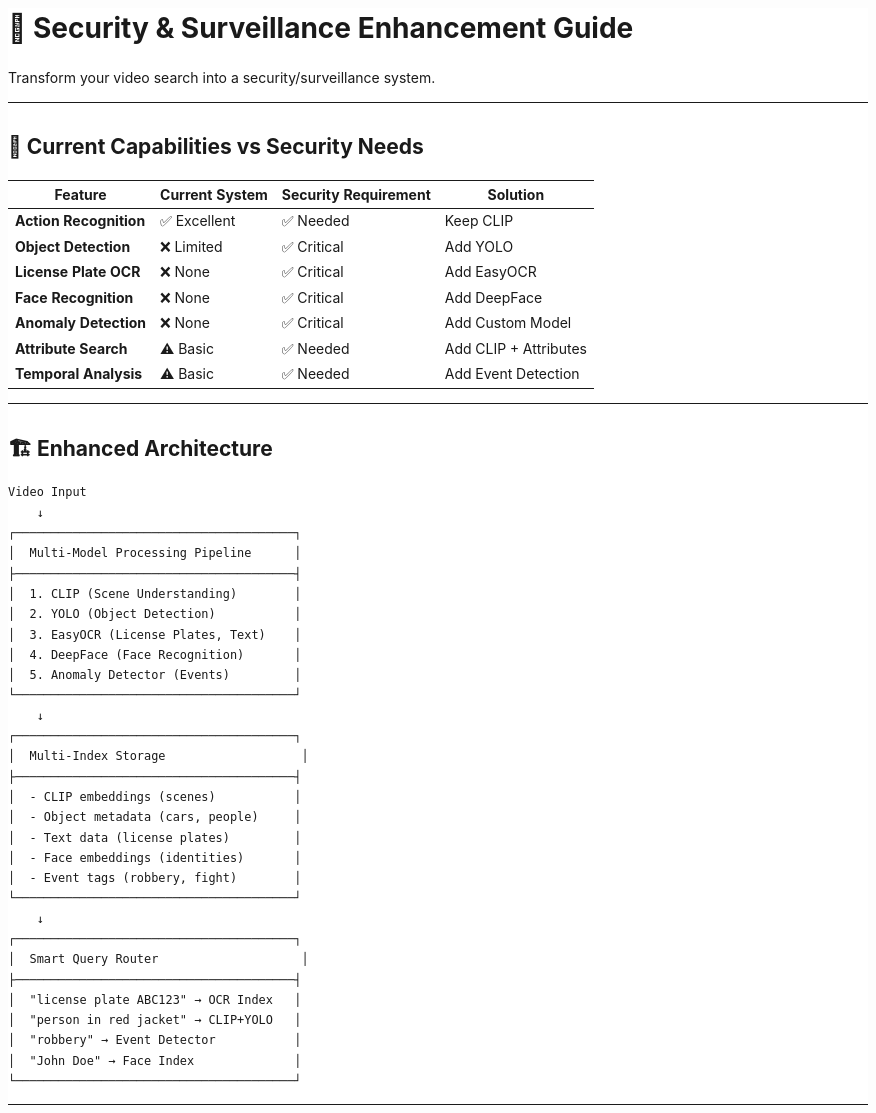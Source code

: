 # 🚨 Security & Surveillance Enhancement Guide

Transform your video search into a security/surveillance system.

---

## 🎯 Current Capabilities vs Security Needs

| Feature | Current System | Security Requirement | Solution |
|---------|---------------|---------------------|----------|
| **Action Recognition** | ✅ Excellent | ✅ Needed | Keep CLIP |
| **Object Detection** | ❌ Limited | ✅ Critical | Add YOLO |
| **License Plate OCR** | ❌ None | ✅ Critical | Add EasyOCR |
| **Face Recognition** | ❌ None | ✅ Critical | Add DeepFace |
| **Anomaly Detection** | ❌ None | ✅ Critical | Add Custom Model |
| **Attribute Search** | ⚠️ Basic | ✅ Needed | Add CLIP + Attributes |
| **Temporal Analysis** | ⚠️ Basic | ✅ Needed | Add Event Detection |

---

## 🏗️ Enhanced Architecture

```
Video Input
    ↓
┌───────────────────────────────────────┐
│  Multi-Model Processing Pipeline      │
├───────────────────────────────────────┤
│  1. CLIP (Scene Understanding)        │
│  2. YOLO (Object Detection)           │
│  3. EasyOCR (License Plates, Text)    │
│  4. DeepFace (Face Recognition)       │
│  5. Anomaly Detector (Events)         │
└───────────────────────────────────────┘
    ↓
┌───────────────────────────────────────┐
│  Multi-Index Storage                   │
├───────────────────────────────────────┤
│  - CLIP embeddings (scenes)           │
│  - Object metadata (cars, people)     │
│  - Text data (license plates)         │
│  - Face embeddings (identities)       │
│  - Event tags (robbery, fight)        │
└───────────────────────────────────────┘
    ↓
┌───────────────────────────────────────┐
│  Smart Query Router                    │
├───────────────────────────────────────┤
│  "license plate ABC123" → OCR Index   │
│  "person in red jacket" → CLIP+YOLO   │
│  "robbery" → Event Detector           │
│  "John Doe" → Face Index              │
└───────────────────────────────────────┘
```

---